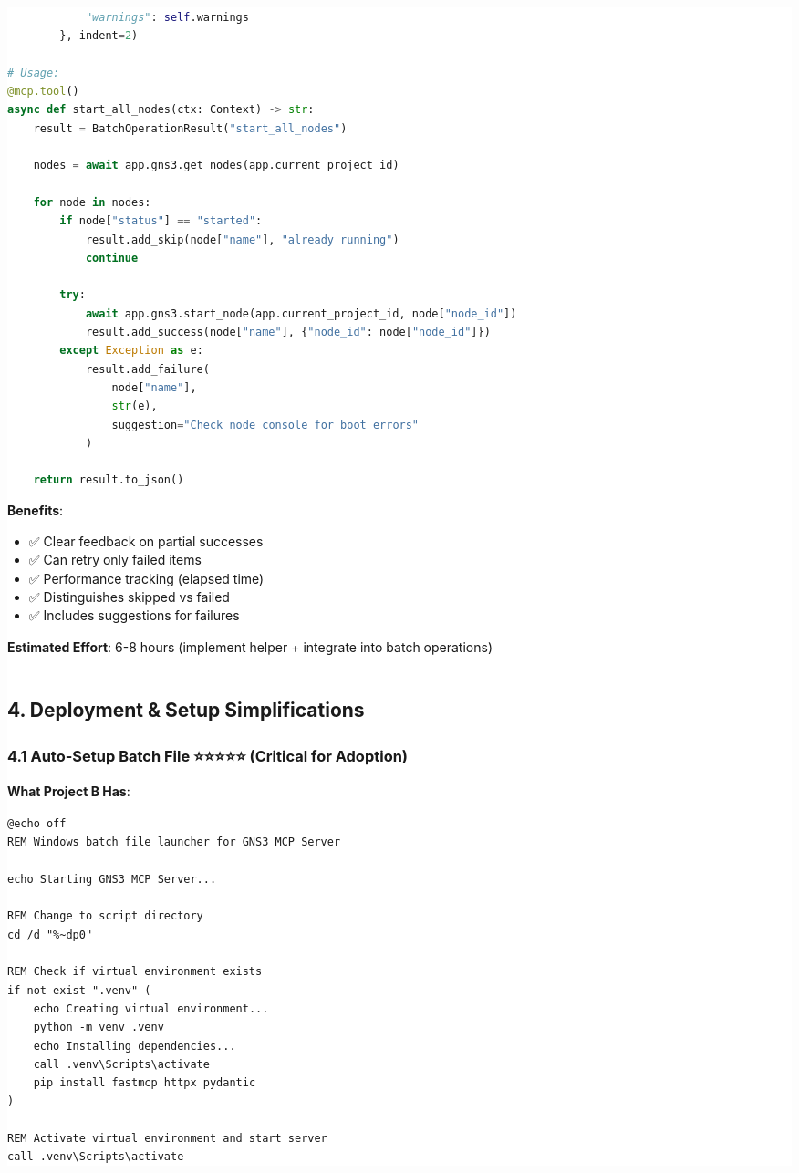 ```python
            "warnings": self.warnings
        }, indent=2)

# Usage:
@mcp.tool()
async def start_all_nodes(ctx: Context) -> str:
    result = BatchOperationResult("start_all_nodes")

    nodes = await app.gns3.get_nodes(app.current_project_id)

    for node in nodes:
        if node["status"] == "started":
            result.add_skip(node["name"], "already running")
            continue

        try:
            await app.gns3.start_node(app.current_project_id, node["node_id"])
            result.add_success(node["name"], {"node_id": node["node_id"]})
        except Exception as e:
            result.add_failure(
                node["name"],
                str(e),
                suggestion="Check node console for boot errors"
            )

    return result.to_json()
```

**Benefits**:
- ✅ Clear feedback on partial successes
- ✅ Can retry only failed items
- ✅ Performance tracking (elapsed time)
- ✅ Distinguishes skipped vs failed
- ✅ Includes suggestions for failures

**Estimated Effort**: 6-8 hours (implement helper + integrate into batch operations)

---

## 4. Deployment & Setup Simplifications

### 4.1 Auto-Setup Batch File ⭐⭐⭐⭐⭐ (Critical for Adoption)

**What Project B Has**:
```batch
@echo off
REM Windows batch file launcher for GNS3 MCP Server

echo Starting GNS3 MCP Server...

REM Change to script directory
cd /d "%~dp0"

REM Check if virtual environment exists
if not exist ".venv" (
    echo Creating virtual environment...
    python -m venv .venv
    echo Installing dependencies...
    call .venv\Scripts\activate
    pip install fastmcp httpx pydantic
)

REM Activate virtual environment and start server
call .venv\Scripts\activate
```